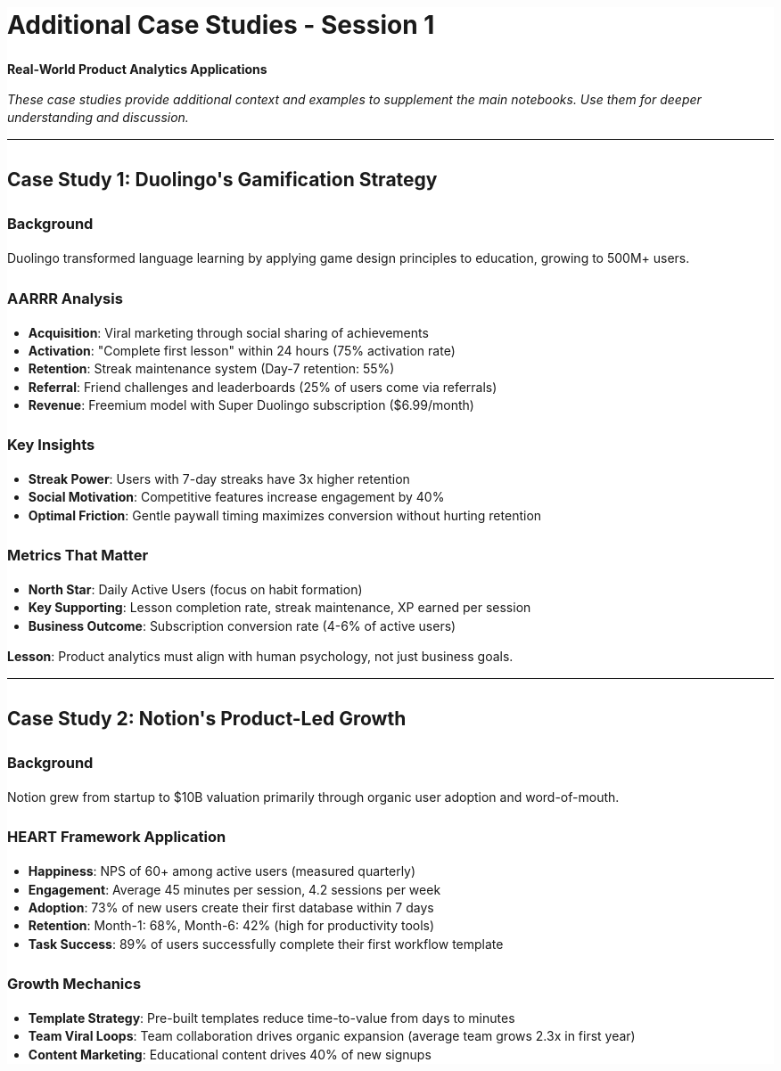 # Additional Case Studies - Session 1
**Real-World Product Analytics Applications**

*These case studies provide additional context and examples to supplement the main notebooks. Use them for deeper understanding and discussion.*

---

## Case Study 1: Duolingo's Gamification Strategy

### Background
Duolingo transformed language learning by applying game design principles to education, growing to 500M+ users.

### AARRR Analysis
- **Acquisition**: Viral marketing through social sharing of achievements
- **Activation**: "Complete first lesson" within 24 hours (75% activation rate)
- **Retention**: Streak maintenance system (Day-7 retention: 55%)
- **Referral**: Friend challenges and leaderboards (25% of users come via referrals)  
- **Revenue**: Freemium model with Super Duolingo subscription ($6.99/month)

### Key Insights
- **Streak Power**: Users with 7-day streaks have 3x higher retention
- **Social Motivation**: Competitive features increase engagement by 40%
- **Optimal Friction**: Gentle paywall timing maximizes conversion without hurting retention

### Metrics That Matter
- **North Star**: Daily Active Users (focus on habit formation)
- **Key Supporting**: Lesson completion rate, streak maintenance, XP earned per session
- **Business Outcome**: Subscription conversion rate (4-6% of active users)

**Lesson**: Product analytics must align with human psychology, not just business goals.

---

## Case Study 2: Notion's Product-Led Growth

### Background  
Notion grew from startup to $10B valuation primarily through organic user adoption and word-of-mouth.

### HEART Framework Application
- **Happiness**: NPS of 60+ among active users (measured quarterly)
- **Engagement**: Average 45 minutes per session, 4.2 sessions per week
- **Adoption**: 73% of new users create their first database within 7 days
- **Retention**: Month-1: 68%, Month-6: 42% (high for productivity tools)
- **Task Success**: 89% of users successfully complete their first workflow template

### Growth Mechanics
- **Template Strategy**: Pre-built templates reduce time-to-value from days to minutes
- **Team Viral Loops**: Team collaboration drives organic expansion (average team grows 2.3x in first year)
- **Content Marketing**: Educational content drives 40% of new signups
